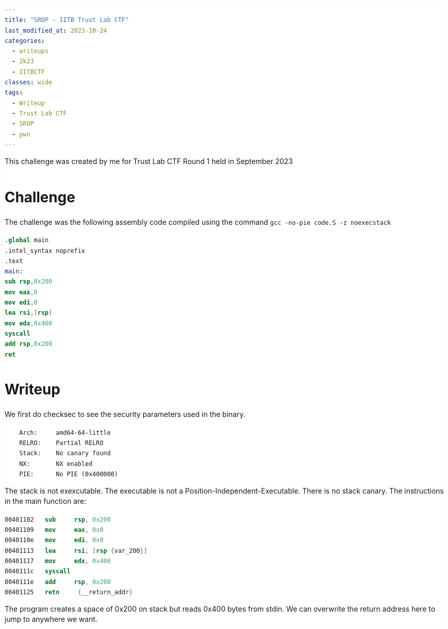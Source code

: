 ```yaml
---
title: "SROP - IITB Trust Lab CTF"
last_modified_at: 2023-10-24
categories:
  - writeups
  - 2k23
  - IITBCTF
classes: wide
tags:
  - Writeup
  - Trust Lab CTF
  - SROP
  - pwn
---
```


This challenge was created by me for Trust Lab CTF Round 1 held in September 2023

# Challenge

The challenge was the following assembly code compiled using the command `gcc -no-pie code.S -z noexecstack`

```nasm
.global main
.intel_syntax noprefix
.text
main:
sub rsp,0x200
mov eax,0
mov edi,0
lea rsi,[rsp]
mov edx,0x400
syscall
add rsp,0x200
ret
```

# Writeup

We first do checksec to see the security parameters used in the binary.
```
    Arch:     amd64-64-little
    RELRO:    Partial RELRO
    Stack:    No canary found
    NX:       NX enabled
    PIE:      No PIE (0x400000)
```

The stack is not exexcutable. The executable is not a Position-Independent-Executable.
There is no stack canary. The instructions in the main function are:
```nasm
00401102   sub     rsp, 0x200
00401109   mov     eax, 0x0
0040110e   mov     edi, 0x0
00401113   lea     rsi, [rsp {var_200}]
00401117   mov     edx, 0x400
0040111c   syscall 
0040111e   add     rsp, 0x200
00401125   retn     {__return_addr}
```
The program creates a space of 0x200 on stack but reads 0x400 bytes from stdin.
We can overwrite the return address here to jump to anywhere we want.
